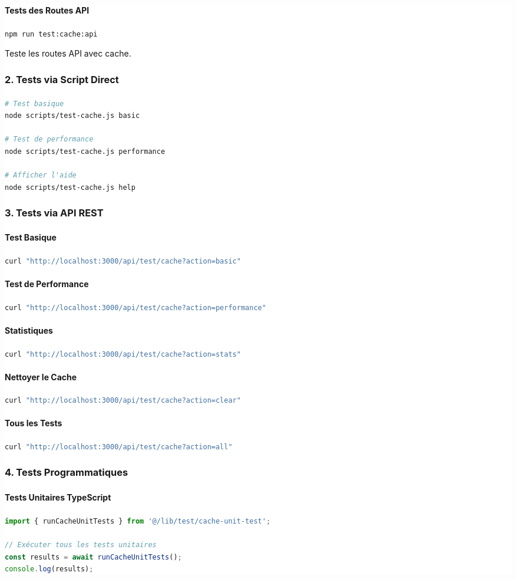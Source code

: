 #### Tests des Routes API
```bash
npm run test:cache:api
```
Teste les routes API avec cache.

### 2. Tests via Script Direct

```bash
# Test basique
node scripts/test-cache.js basic

# Test de performance
node scripts/test-cache.js performance

# Afficher l'aide
node scripts/test-cache.js help
```

### 3. Tests via API REST

#### Test Basique
```bash
curl "http://localhost:3000/api/test/cache?action=basic"
```

#### Test de Performance
```bash
curl "http://localhost:3000/api/test/cache?action=performance"
```

#### Statistiques
```bash
curl "http://localhost:3000/api/test/cache?action=stats"
```

#### Nettoyer le Cache
```bash
curl "http://localhost:3000/api/test/cache?action=clear"
```

#### Tous les Tests
```bash
curl "http://localhost:3000/api/test/cache?action=all"
```

### 4. Tests Programmatiques

#### Tests Unitaires TypeScript
```typescript
import { runCacheUnitTests } from '@/lib/test/cache-unit-test';

// Exécuter tous les tests unitaires
const results = await runCacheUnitTests();
console.log(results);
```
